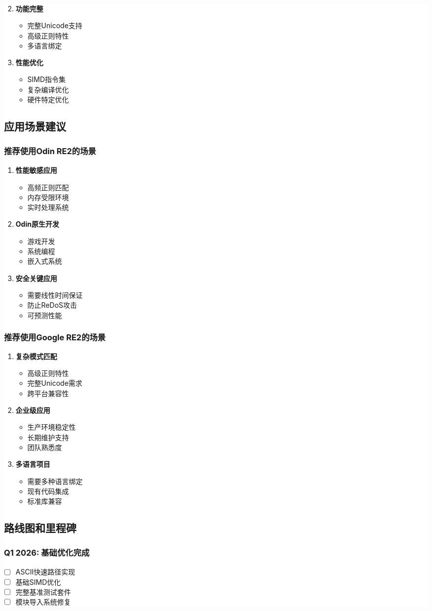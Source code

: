 2. **功能完整**
   - 完整Unicode支持
   - 高级正则特性
   - 多语言绑定

3. **性能优化**
   - SIMD指令集
   - 复杂编译优化
   - 硬件特定优化

## 应用场景建议

### 推荐使用Odin RE2的场景

1. **性能敏感应用**
   - 高频正则匹配
   - 内存受限环境
   - 实时处理系统

2. **Odin原生开发**
   - 游戏开发
   - 系统编程
   - 嵌入式系统

3. **安全关键应用**
   - 需要线性时间保证
   - 防止ReDoS攻击
   - 可预测性能

### 推荐使用Google RE2的场景

1. **复杂模式匹配**
   - 高级正则特性
   - 完整Unicode需求
   - 跨平台兼容性

2. **企业级应用**
   - 生产环境稳定性
   - 长期维护支持
   - 团队熟悉度

3. **多语言项目**
   - 需要多种语言绑定
   - 现有代码集成
   - 标准库兼容

## 路线图和里程碑

### Q1 2026: 基础优化完成
- [ ] ASCII快速路径实现
- [ ] 基础SIMD优化
- [ ] 完整基准测试套件
- [ ] 模块导入系统修复
